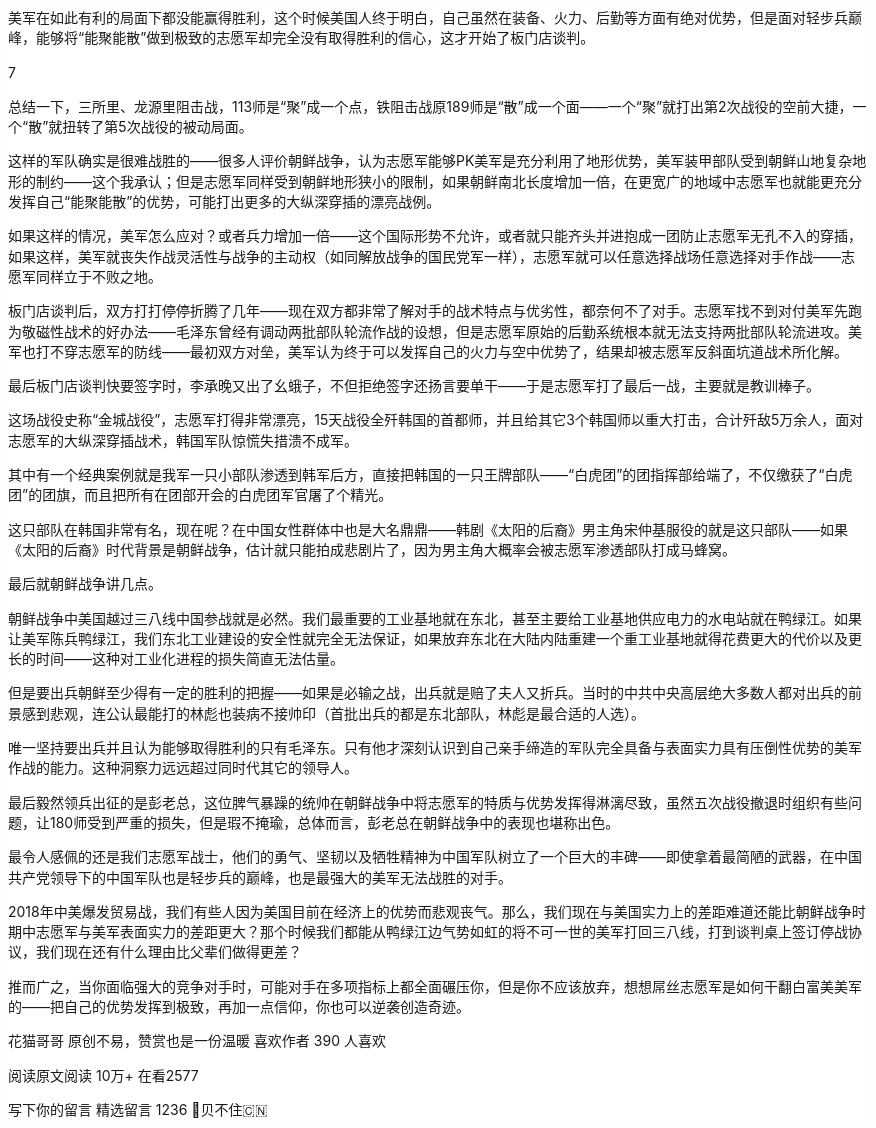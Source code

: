 美军在如此有利的局面下都没能赢得胜利，这个时候美国人终于明白，自己虽然在装备、火力、后勤等方面有绝对优势，但是面对轻步兵巅峰，能够将“能聚能散”做到极致的志愿军却完全没有取得胜利的信心，这才开始了板门店谈判。

7

总结一下，三所里、龙源里阻击战，113师是“聚”成一个点，铁阻击战原189师是“散”成一个面——一个“聚”就打出第2次战役的空前大捷，一个“散”就扭转了第5次战役的被动局面。

这样的军队确实是很难战胜的——很多人评价朝鲜战争，认为志愿军能够PK美军是充分利用了地形优势，美军装甲部队受到朝鲜山地复杂地形的制约——这个我承认；但是志愿军同样受到朝鲜地形狭小的限制，如果朝鲜南北长度增加一倍，在更宽广的地域中志愿军也就能更充分发挥自己“能聚能散”的优势，可能打出更多的大纵深穿插的漂亮战例。

如果这样的情况，美军怎么应对？或者兵力增加一倍——这个国际形势不允许，或者就只能齐头并进抱成一团防止志愿军无孔不入的穿插，如果这样，美军就丧失作战灵活性与战争的主动权（如同解放战争的国民党军一样），志愿军就可以任意选择战场任意选择对手作战——志愿军同样立于不败之地。

板门店谈判后，双方打打停停折腾了几年——现在双方都非常了解对手的战术特点与优劣性，都奈何不了对手。志愿军找不到对付美军先跑为敬磁性战术的好办法——毛泽东曾经有调动两批部队轮流作战的设想，但是志愿军原始的后勤系统根本就无法支持两批部队轮流进攻。美军也打不穿志愿军的防线——最初双方对垒，美军认为终于可以发挥自己的火力与空中优势了，结果却被志愿军反斜面坑道战术所化解。

最后板门店谈判快要签字时，李承晚又出了幺蛾子，不但拒绝签字还扬言要单干——于是志愿军打了最后一战，主要就是教训棒子。

这场战役史称“金城战役”，志愿军打得非常漂亮，15天战役全歼韩国的首都师，并且给其它3个韩国师以重大打击，合计歼敌5万余人，面对志愿军的大纵深穿插战术，韩国军队惊慌失措溃不成军。

其中有一个经典案例就是我军一只小部队渗透到韩军后方，直接把韩国的一只王牌部队——“白虎团”的团指挥部给端了，不仅缴获了“白虎团”的团旗，而且把所有在团部开会的白虎团军官屠了个精光。

这只部队在韩国非常有名，现在呢？在中国女性群体中也是大名鼎鼎——韩剧《太阳的后裔》男主角宋仲基服役的就是这只部队——如果《太阳的后裔》时代背景是朝鲜战争，估计就只能拍成悲剧片了，因为男主角大概率会被志愿军渗透部队打成马蜂窝。

最后就朝鲜战争讲几点。

朝鲜战争中美国越过三八线中国参战就是必然。我们最重要的工业基地就在东北，甚至主要给工业基地供应电力的水电站就在鸭绿江。如果让美军陈兵鸭绿江，我们东北工业建设的安全性就完全无法保证，如果放弃东北在大陆内陆重建一个重工业基地就得花费更大的代价以及更长的时间——这种对工业化进程的损失简直无法估量。

但是要出兵朝鲜至少得有一定的胜利的把握——如果是必输之战，出兵就是赔了夫人又折兵。当时的中共中央高层绝大多数人都对出兵的前景感到悲观，连公认最能打的林彪也装病不接帅印（首批出兵的都是东北部队，林彪是最合适的人选）。

唯一坚持要出兵并且认为能够取得胜利的只有毛泽东。只有他才深刻认识到自己亲手缔造的军队完全具备与表面实力具有压倒性优势的美军作战的能力。这种洞察力远远超过同时代其它的领导人。

最后毅然领兵出征的是彭老总，这位脾气暴躁的统帅在朝鲜战争中将志愿军的特质与优势发挥得淋漓尽致，虽然五次战役撤退时组织有些问题，让180师受到严重的损失，但是瑕不掩瑜，总体而言，彭老总在朝鲜战争中的表现也堪称出色。

最令人感佩的还是我们志愿军战士，他们的勇气、坚韧以及牺牲精神为中国军队树立了一个巨大的丰碑——即使拿着最简陋的武器，在中国共产党领导下的中国军队也是轻步兵的巅峰，也是最强大的美军无法战胜的对手。

2018年中美爆发贸易战，我们有些人因为美国目前在经济上的优势而悲观丧气。那么，我们现在与美国实力上的差距难道还能比朝鲜战争时期中志愿军与美军表面实力的差距更大？那个时候我们都能从鸭绿江边气势如虹的将不可一世的美军打回三八线，打到谈判桌上签订停战协议，我们现在还有什么理由比父辈们做得更差？

推而广之，当你面临强大的竞争对手时，可能对手在多项指标上都全面碾压你，但是你不应该放弃，想想屌丝志愿军是如何干翻白富美美军的——把自己的优势发挥到极致，再加一点信仰，你也可以逆袭创造奇迹。






花猫哥哥
原创不易，赞赏也是一份温暖
喜欢作者
390 人喜欢

阅读原文阅读 10万+
 在看2577

写下你的留言
精选留言
 1236
🌚贝不住🇨🇳
